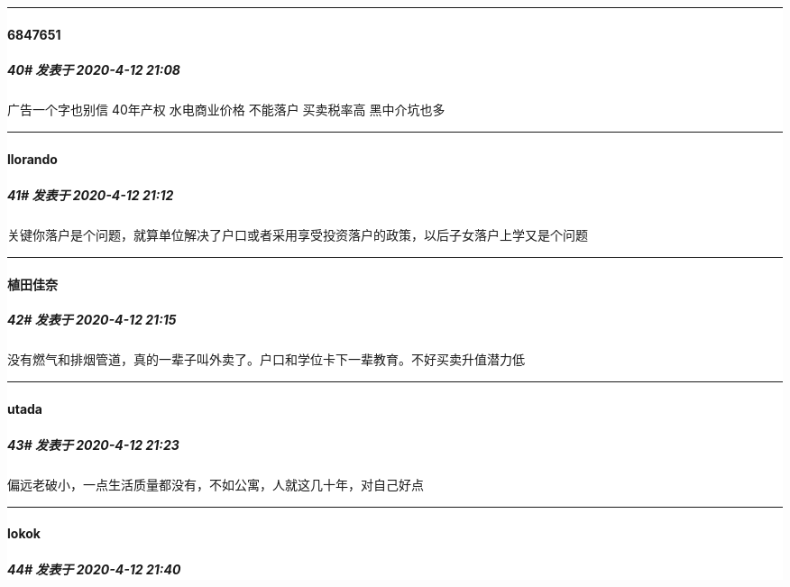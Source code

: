 


*****

####  6847651  
##### 40#       发表于 2020-4-12 21:08




广告一个字也别信 40年产权 水电商业价格 不能落户 买卖税率高 黑中介坑也多







*****

####  llorando  
##### 41#       发表于 2020-4-12 21:12




关键你落户是个问题，就算单位解决了户口或者采用享受投资落户的政策，以后子女落户上学又是个问题







*****

####  植田佳奈  
##### 42#       发表于 2020-4-12 21:15




没有燃气和排烟管道，真的一辈子叫外卖了。户口和学位卡下一辈教育。不好买卖升值潜力低







*****

####  utada  
##### 43#       发表于 2020-4-12 21:23




偏远老破小，一点生活质量都没有，不如公寓，人就这几十年，对自己好点







*****

####  lokok  
##### 44#       发表于 2020-4-12 21:40
